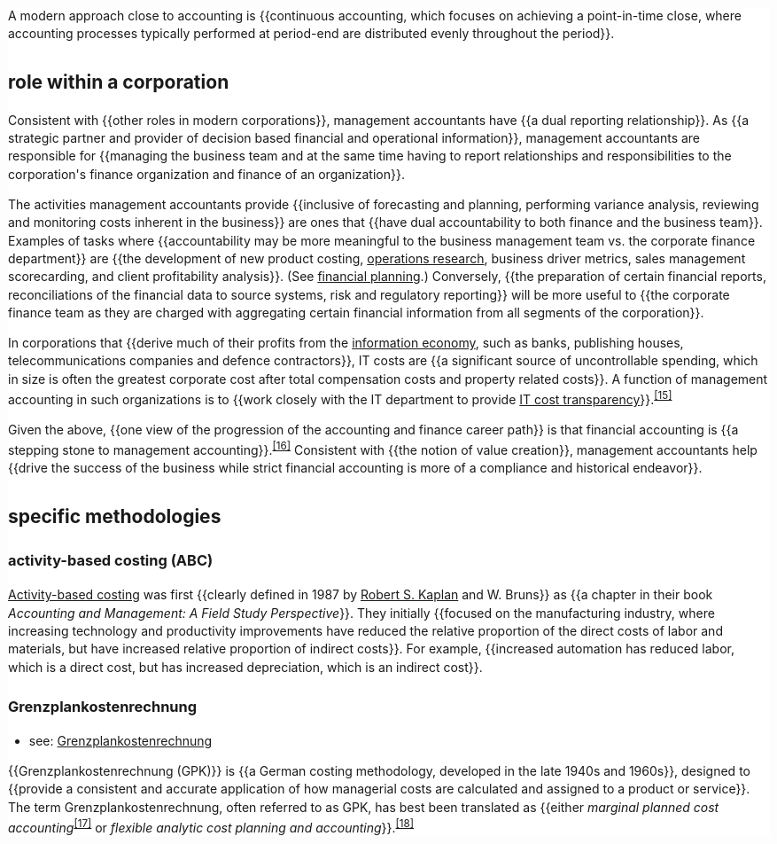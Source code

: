 A modern approach close to accounting is {{continuous accounting, which focuses on achieving a point-in-time close, where accounting processes typically performed at period-end are distributed evenly throughout the period}}. 

## role within a corporation

Consistent with {{other roles in modern corporations}}, management accountants have {{a dual reporting relationship}}. As {{a strategic partner and provider of decision based financial and operational information}}, management accountants are responsible for {{managing the business team and at the same time having to report relationships and responsibilities to the corporation's finance organization and finance of an organization}}. 

The activities management accountants provide {{inclusive of forecasting and planning, performing variance analysis, reviewing and monitoring costs inherent in the business}} are ones that {{have dual accountability to both finance and the business team}}. Examples of tasks where {{accountability may be more meaningful to the business management team vs. the corporate finance department}} are {{the development of new product costing, [operations research](operations%20research.md), business driver metrics, sales management scorecarding, and client profitability analysis}}. (See [financial planning](financial%20plan.md#planning).) Conversely, {{the preparation of certain financial reports, reconciliations of the financial data to source systems, risk and regulatory reporting}} will be more useful to {{the corporate finance team as they are charged with aggregating certain financial information from all segments of the corporation}}. 

In corporations that {{derive much of their profits from the [information economy](information%20economy.md), such as banks, publishing houses, telecommunications companies and defence contractors}}, IT costs are {{a significant source of uncontrollable spending, which in size is often the greatest corporate cost after total compensation costs and property related costs}}. A function of management accounting in such organizations is to {{work closely with the IT department to provide [IT cost transparency](IT%20cost%20transparency.md)}}.<sup>[\[15\]](#^ref-15)</sup> 

Given the above, {{one view of the progression of the accounting and finance career path}} is that financial accounting is {{a stepping stone to management accounting}}.<sup>[\[16\]](#^ref-16)</sup> Consistent with {{the notion of value creation}}, management accountants help {{drive the success of the business while strict financial accounting is more of a compliance and historical endeavor}}. 

## specific methodologies

### activity-based costing (ABC)

[Activity-based costing](activity-based%20costing.md) was first {{clearly defined in 1987 by [Robert S. Kaplan](Robert%20S.%20Kaplan.md) and W. Bruns}} as {{a chapter in their book _Accounting and Management: A Field Study Perspective_}}. They initially {{focused on the manufacturing industry, where increasing technology and productivity improvements have reduced the relative proportion of the direct costs of labor and materials, but have increased relative proportion of indirect costs}}. For example, {{increased automation has reduced labor, which is a direct cost, but has increased depreciation, which is an indirect cost}}. 

### Grenzplankostenrechnung

- see: [Grenzplankostenrechnung](Grenzplankostenrechnung.md)

{{Grenzplankostenrechnung (GPK)}} is {{a German costing methodology, developed in the late 1940s and 1960s}}, designed to {{provide a consistent and accurate application of how managerial costs are calculated and assigned to a product or service}}. The term Grenzplankostenrechnung, often referred to as GPK, has best been translated as {{either _marginal planned cost accounting_<sup>[\[17\]](#^ref-17)</sup> or _flexible analytic cost planning and accounting_}}.<sup>[\[18\]](#^ref-18)</sup> 
